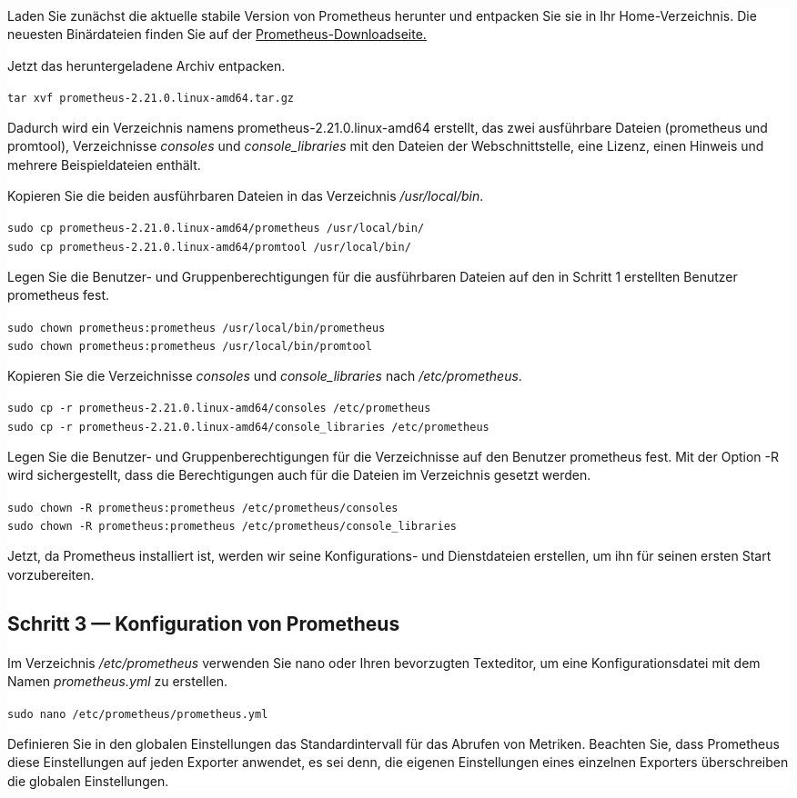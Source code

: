 Laden Sie zunächst die aktuelle stabile Version von Prometheus herunter und entpacken Sie sie in Ihr Home-Verzeichnis. Die neuesten Binärdateien finden Sie auf der [Prometheus-Downloadseite.](https://prometheus.io/download/)

```wget https://github.com/prometheus/prometheus/releases/download/v2.21.0/prometheus-2.21.0.linux-amd64.tar.gz

```
Jetzt das heruntergeladene Archiv entpacken.

```
tar xvf prometheus-2.21.0.linux-amd64.tar.gz

```
Dadurch wird ein Verzeichnis namens prometheus-2.21.0.linux-amd64 erstellt, das zwei ausführbare Dateien (prometheus und promtool), Verzeichnisse _consoles_ und _console_libraries_ mit den Dateien der Webschnittstelle, eine Lizenz, einen Hinweis und mehrere Beispieldateien enthält.

Kopieren Sie die beiden ausführbaren Dateien in das Verzeichnis _/usr/local/bin_.

```
sudo cp prometheus-2.21.0.linux-amd64/prometheus /usr/local/bin/
sudo cp prometheus-2.21.0.linux-amd64/promtool /usr/local/bin/

```
Legen Sie die Benutzer- und Gruppenberechtigungen für die ausführbaren Dateien auf den in Schritt 1 erstellten Benutzer prometheus fest.

```
sudo chown prometheus:prometheus /usr/local/bin/prometheus
sudo chown prometheus:prometheus /usr/local/bin/promtool

```
Kopieren Sie die Verzeichnisse _consoles_ und _console_libraries_ nach _/etc/prometheus_.

```
sudo cp -r prometheus-2.21.0.linux-amd64/consoles /etc/prometheus
sudo cp -r prometheus-2.21.0.linux-amd64/console_libraries /etc/prometheus

```
Legen Sie die Benutzer- und Gruppenberechtigungen für die Verzeichnisse auf den Benutzer prometheus fest. Mit der Option -R wird sichergestellt, dass die Berechtigungen auch für die Dateien im Verzeichnis gesetzt werden.

```
sudo chown -R prometheus:prometheus /etc/prometheus/consoles
sudo chown -R prometheus:prometheus /etc/prometheus/console_libraries

```
Jetzt, da Prometheus installiert ist, werden wir seine Konfigurations- und Dienstdateien erstellen, um ihn für seinen ersten Start vorzubereiten.

## Schritt 3 — Konfiguration von Prometheus

Im Verzeichnis _/etc/prometheus_ verwenden Sie nano oder Ihren bevorzugten Texteditor, um eine Konfigurationsdatei mit dem Namen _prometheus.yml_ zu erstellen.

```
sudo nano /etc/prometheus/prometheus.yml

```
Definieren Sie in den globalen Einstellungen das Standardintervall für das Abrufen von Metriken. Beachten Sie, dass Prometheus diese Einstellungen auf jeden Exporter anwendet, es sei denn, die eigenen Einstellungen eines einzelnen Exporters überschreiben die globalen Einstellungen.
